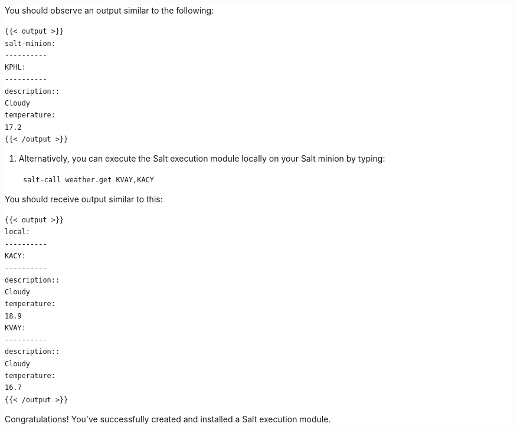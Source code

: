 You should observe an output similar to the following:      

    {{< output >}}
    salt-minion:
    ----------
    KPHL:
    ----------
    description::
    Cloudy
    temperature:
    17.2
    {{< /output >}}

1. Alternatively, you can execute the Salt execution module locally on your Salt minion by typing:

        salt-call weather.get KVAY,KACY

You should receive output similar to this:        

    {{< output >}}
    local:
    ----------
    KACY:
    ----------
    description::
    Cloudy
    temperature:
    18.9
    KVAY:
    ----------
    description::
    Cloudy
    temperature:
    16.7
    {{< /output >}}

Congratulations! You've successfully created and installed a Salt execution module.
